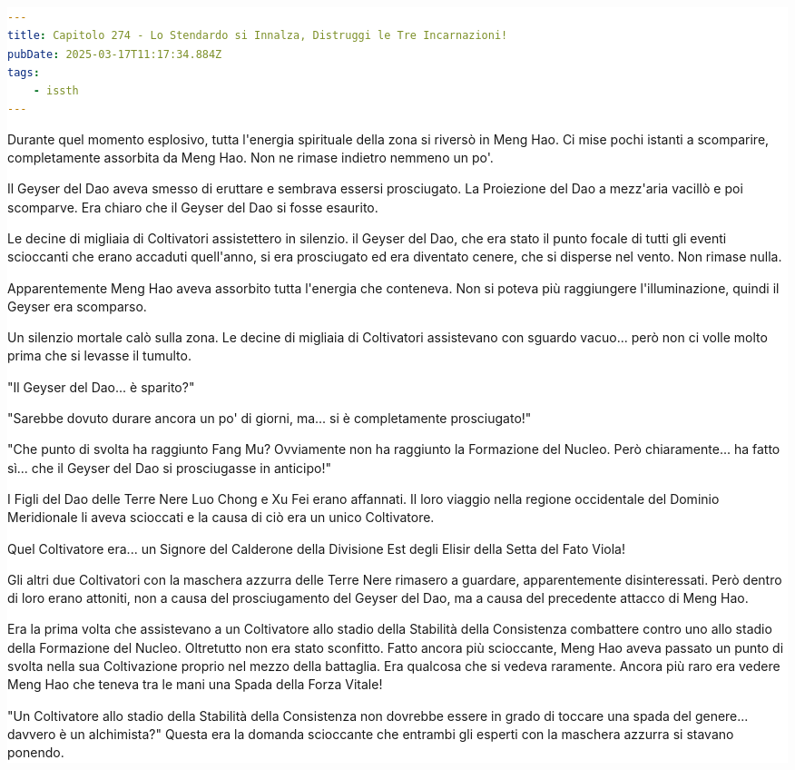 ```yaml
---
title: Capitolo 274 - Lo Stendardo si Innalza, Distruggi le Tre Incarnazioni!
pubDate: 2025-03-17T11:17:34.884Z
tags:
    - issth
---
```



Durante quel momento esplosivo, tutta l'energia spirituale della zona si riversò in Meng Hao. Ci mise pochi istanti a scomparire, completamente assorbita da Meng Hao. Non ne rimase indietro nemmeno un po'.


Il Geyser del Dao aveva smesso di eruttare e sembrava essersi prosciugato. La Proiezione del Dao a mezz'aria vacillò e poi scomparve. Era chiaro che il Geyser del Dao si fosse esaurito.


Le decine di migliaia di Coltivatori assistettero in silenzio. il Geyser del Dao, che era stato il punto focale di tutti gli eventi scioccanti che erano accaduti quell'anno, si era prosciugato ed era diventato cenere, che si disperse nel vento. Non rimase nulla.


Apparentemente Meng Hao aveva assorbito tutta l'energia che conteneva. Non si poteva più raggiungere l'illuminazione, quindi il Geyser era scomparso.


Un silenzio mortale calò sulla zona. Le decine di migliaia di Coltivatori assistevano con sguardo vacuo... però non ci volle molto prima che si levasse il tumulto.


"Il Geyser del Dao... è sparito?"


"Sarebbe dovuto durare ancora un po' di giorni, ma... si è completamente prosciugato!"


"Che punto di svolta ha raggiunto Fang Mu? Ovviamente non ha raggiunto la Formazione del Nucleo. Però chiaramente... ha fatto sì... che il Geyser del Dao si prosciugasse in anticipo!"


I Figli del Dao delle Terre Nere Luo Chong e Xu Fei erano affannati. Il loro viaggio nella regione occidentale del Dominio Meridionale li aveva scioccati e la causa di ciò era un unico Coltivatore.


Quel Coltivatore era... un Signore del Calderone della Divisione Est degli Elisir della Setta del Fato Viola!


Gli altri due Coltivatori con la maschera azzurra delle Terre Nere rimasero a guardare, apparentemente disinteressati. Però dentro di loro erano attoniti, non a causa del prosciugamento del Geyser del Dao, ma a causa del precedente attacco di Meng Hao.


Era la prima volta che assistevano a un Coltivatore allo stadio della Stabilità della Consistenza combattere contro uno allo stadio della Formazione del Nucleo. Oltretutto non era stato sconfitto. Fatto ancora più scioccante, Meng Hao aveva passato un punto di svolta nella sua Coltivazione proprio nel mezzo della battaglia. Era qualcosa che si vedeva raramente. Ancora più raro era vedere Meng Hao che teneva tra le mani una Spada della Forza Vitale!


"Un Coltivatore allo stadio della Stabilità della Consistenza non dovrebbe essere in grado di toccare una spada del genere... davvero è un alchimista?" Questa era la domanda scioccante che entrambi gli esperti con la maschera azzurra si stavano ponendo.
